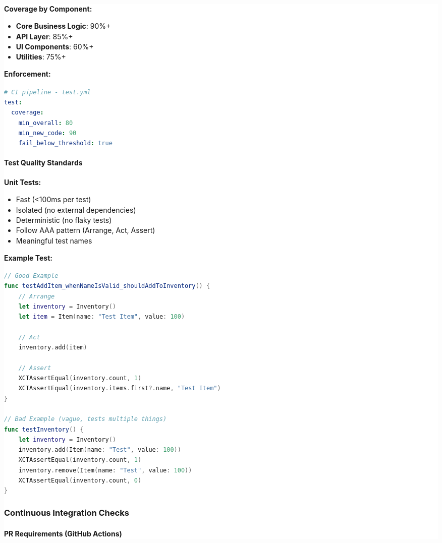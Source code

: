 **Coverage by Component:**
- **Core Business Logic**: 90%+
- **API Layer**: 85%+
- **UI Components**: 60%+
- **Utilities**: 75%+

**Enforcement:**
```yaml
# CI pipeline - test.yml
test:
  coverage:
    min_overall: 80
    min_new_code: 90
    fail_below_threshold: true
```

#### Test Quality Standards
**Unit Tests:**
- Fast (<100ms per test)
- Isolated (no external dependencies)
- Deterministic (no flaky tests)
- Follow AAA pattern (Arrange, Act, Assert)
- Meaningful test names

**Example Test:**
```swift
// Good Example
func testAddItem_whenNameIsValid_shouldAddToInventory() {
    // Arrange
    let inventory = Inventory()
    let item = Item(name: "Test Item", value: 100)

    // Act
    inventory.add(item)

    // Assert
    XCTAssertEqual(inventory.count, 1)
    XCTAssertEqual(inventory.items.first?.name, "Test Item")
}

// Bad Example (vague, tests multiple things)
func testInventory() {
    let inventory = Inventory()
    inventory.add(Item(name: "Test", value: 100))
    XCTAssertEqual(inventory.count, 1)
    inventory.remove(Item(name: "Test", value: 100))
    XCTAssertEqual(inventory.count, 0)
}
```

### Continuous Integration Checks

#### PR Requirements (GitHub Actions)
